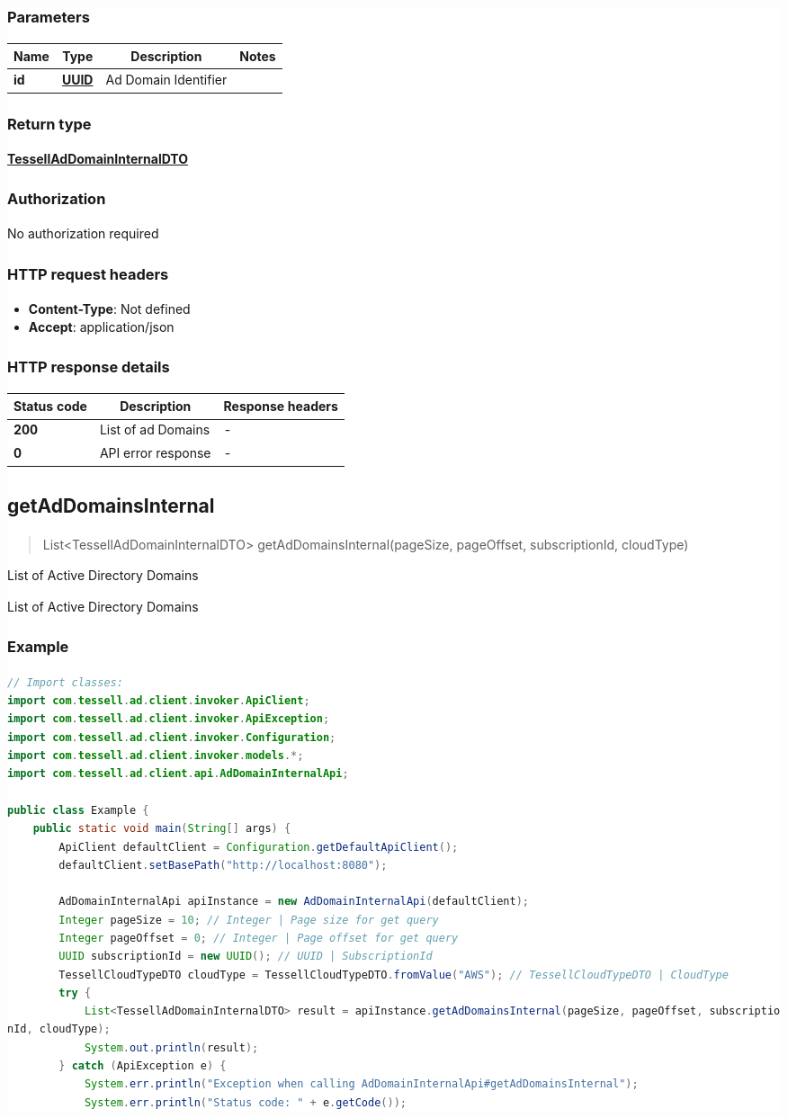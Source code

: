 ### Parameters


Name | Type | Description  | Notes
------------- | ------------- | ------------- | -------------
 **id** | [**UUID**](.md)| Ad Domain Identifier |

### Return type

[**TessellAdDomainInternalDTO**](TessellAdDomainInternalDTO.md)

### Authorization

No authorization required

### HTTP request headers

- **Content-Type**: Not defined
- **Accept**: application/json


### HTTP response details
| Status code | Description | Response headers |
|-------------|-------------|------------------|
| **200** | List of ad Domains |  -  |
| **0** | API error response |  -  |


## getAdDomainsInternal

> List&lt;TessellAdDomainInternalDTO&gt; getAdDomainsInternal(pageSize, pageOffset, subscriptionId, cloudType)

List of Active Directory Domains

List of Active Directory Domains

### Example

```java
// Import classes:
import com.tessell.ad.client.invoker.ApiClient;
import com.tessell.ad.client.invoker.ApiException;
import com.tessell.ad.client.invoker.Configuration;
import com.tessell.ad.client.invoker.models.*;
import com.tessell.ad.client.api.AdDomainInternalApi;

public class Example {
    public static void main(String[] args) {
        ApiClient defaultClient = Configuration.getDefaultApiClient();
        defaultClient.setBasePath("http://localhost:8080");

        AdDomainInternalApi apiInstance = new AdDomainInternalApi(defaultClient);
        Integer pageSize = 10; // Integer | Page size for get query
        Integer pageOffset = 0; // Integer | Page offset for get query
        UUID subscriptionId = new UUID(); // UUID | SubscriptionId
        TessellCloudTypeDTO cloudType = TessellCloudTypeDTO.fromValue("AWS"); // TessellCloudTypeDTO | CloudType
        try {
            List<TessellAdDomainInternalDTO> result = apiInstance.getAdDomainsInternal(pageSize, pageOffset, subscriptionId, cloudType);
            System.out.println(result);
        } catch (ApiException e) {
            System.err.println("Exception when calling AdDomainInternalApi#getAdDomainsInternal");
            System.err.println("Status code: " + e.getCode());
```